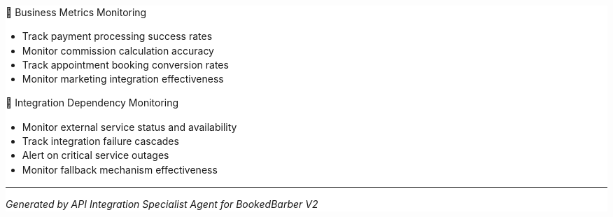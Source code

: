💼 Business Metrics Monitoring
- Track payment processing success rates
- Monitor commission calculation accuracy
- Track appointment booking conversion rates
- Monitor marketing integration effectiveness

🔗 Integration Dependency Monitoring
- Monitor external service status and availability
- Track integration failure cascades
- Alert on critical service outages
- Monitor fallback mechanism effectiveness

---
*Generated by API Integration Specialist Agent for BookedBarber V2*
